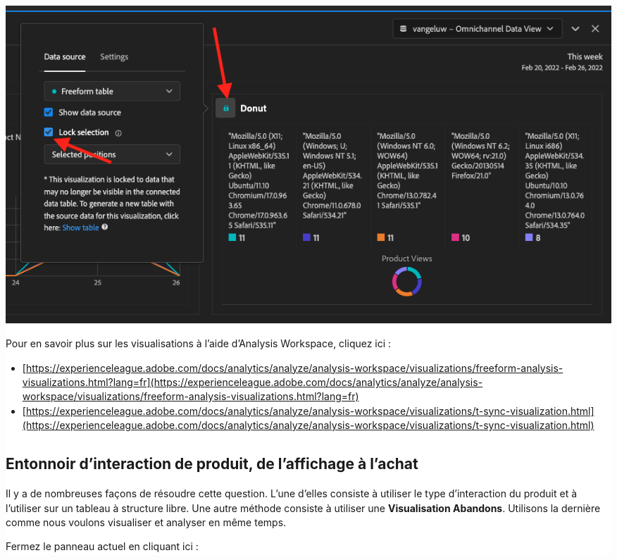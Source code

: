 ![demo](./images/pro22b.png)

Pour en savoir plus sur les visualisations à l’aide d’Analysis Workspace, cliquez ici :

- [https://experienceleague.adobe.com/docs/analytics/analyze/analysis-workspace/visualizations/freeform-analysis-visualizations.html?lang=fr](https://experienceleague.adobe.com/docs/analytics/analyze/analysis-workspace/visualizations/freeform-analysis-visualizations.html?lang=fr)
- [https://experienceleague.adobe.com/docs/analytics/analyze/analysis-workspace/visualizations/t-sync-visualization.html](https://experienceleague.adobe.com/docs/analytics/analyze/analysis-workspace/visualizations/t-sync-visualization.html)

## Entonnoir d’interaction de produit, de l’affichage à l’achat

Il y a de nombreuses façons de résoudre cette question. L’une d’elles consiste à utiliser le type d’interaction du produit et à l’utiliser sur un tableau à structure libre. Une autre méthode consiste à utiliser une **Visualisation Abandons**. Utilisons la dernière comme nous voulons visualiser et analyser en même temps.

Fermez le panneau actuel en cliquant ici :
